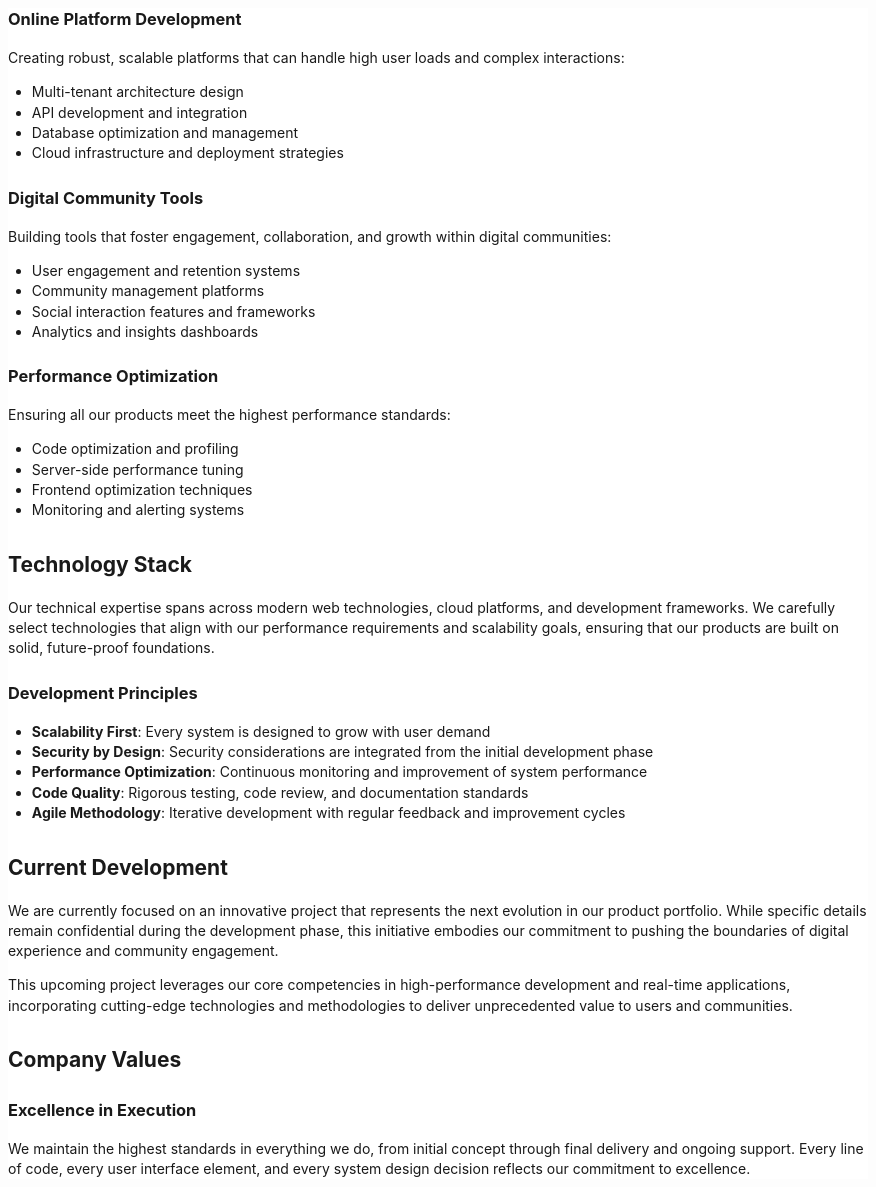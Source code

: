 ### Online Platform Development
Creating robust, scalable platforms that can handle high user loads and complex interactions:
- Multi-tenant architecture design
- API development and integration
- Database optimization and management
- Cloud infrastructure and deployment strategies

### Digital Community Tools
Building tools that foster engagement, collaboration, and growth within digital communities:
- User engagement and retention systems
- Community management platforms
- Social interaction features and frameworks
- Analytics and insights dashboards

### Performance Optimization
Ensuring all our products meet the highest performance standards:
- Code optimization and profiling
- Server-side performance tuning
- Frontend optimization techniques
- Monitoring and alerting systems

## Technology Stack

Our technical expertise spans across modern web technologies, cloud platforms, and development frameworks. We carefully select technologies that align with our performance requirements and scalability goals, ensuring that our products are built on solid, future-proof foundations.

### Development Principles
- **Scalability First**: Every system is designed to grow with user demand
- **Security by Design**: Security considerations are integrated from the initial development phase
- **Performance Optimization**: Continuous monitoring and improvement of system performance
- **Code Quality**: Rigorous testing, code review, and documentation standards
- **Agile Methodology**: Iterative development with regular feedback and improvement cycles

## Current Development

We are currently focused on an innovative project that represents the next evolution in our product portfolio. While specific details remain confidential during the development phase, this initiative embodies our commitment to pushing the boundaries of digital experience and community engagement.

This upcoming project leverages our core competencies in high-performance development and real-time applications, incorporating cutting-edge technologies and methodologies to deliver unprecedented value to users and communities.

## Company Values

### Excellence in Execution
We maintain the highest standards in everything we do, from initial concept through final delivery and ongoing support. Every line of code, every user interface element, and every system design decision reflects our commitment to excellence.
